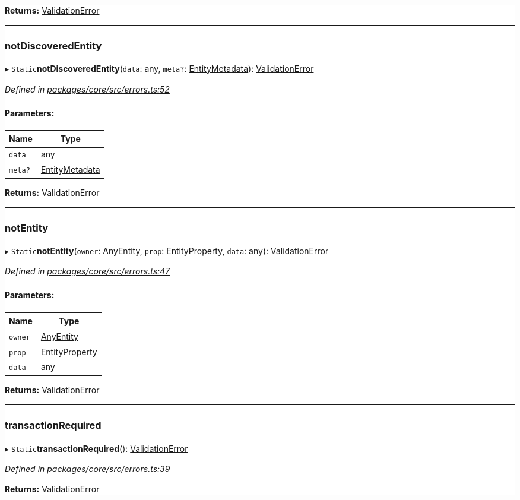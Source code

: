 **Returns:** [ValidationError](validationerror.md)

___

### notDiscoveredEntity

▸ `Static`**notDiscoveredEntity**(`data`: any, `meta?`: [EntityMetadata](entitymetadata.md)): [ValidationError](validationerror.md)

*Defined in [packages/core/src/errors.ts:52](https://github.com/mikro-orm/mikro-orm/blob/d945b8a11/packages/core/src/errors.ts#L52)*

#### Parameters:

Name | Type |
------ | ------ |
`data` | any |
`meta?` | [EntityMetadata](entitymetadata.md) |

**Returns:** [ValidationError](validationerror.md)

___

### notEntity

▸ `Static`**notEntity**(`owner`: [AnyEntity](../globals.md#anyentity), `prop`: [EntityProperty](../interfaces/entityproperty.md), `data`: any): [ValidationError](validationerror.md)

*Defined in [packages/core/src/errors.ts:47](https://github.com/mikro-orm/mikro-orm/blob/d945b8a11/packages/core/src/errors.ts#L47)*

#### Parameters:

Name | Type |
------ | ------ |
`owner` | [AnyEntity](../globals.md#anyentity) |
`prop` | [EntityProperty](../interfaces/entityproperty.md) |
`data` | any |

**Returns:** [ValidationError](validationerror.md)

___

### transactionRequired

▸ `Static`**transactionRequired**(): [ValidationError](validationerror.md)

*Defined in [packages/core/src/errors.ts:39](https://github.com/mikro-orm/mikro-orm/blob/d945b8a11/packages/core/src/errors.ts#L39)*

**Returns:** [ValidationError](validationerror.md)
